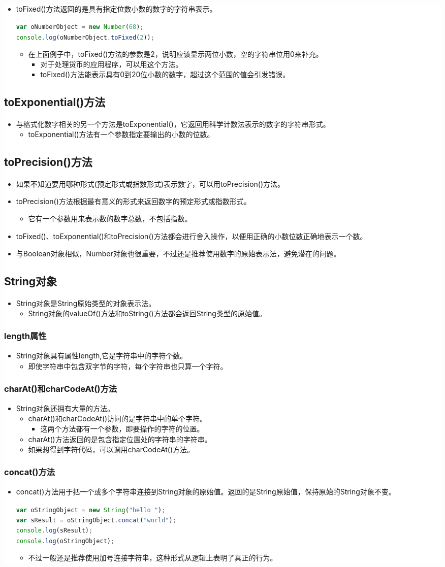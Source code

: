 - toFixed()方法返回的是具有指定位数小数的数字的字符串表示。
    ```js
    var oNumberObject = new Number(68);
    console.log(oNumberObject.toFixed(2));
    ```
  - 在上面例子中，toFixed()方法的参数是2，说明应该显示两位小数，空的字符串位用0来补充。
    - 对于处理货币的应用程序，可以用这个方法。
    - toFixed()方法能表示具有0到20位小数的数字，超过这个范围的值会引发错误。

## toExponential()方法

- 与格式化数字相关的另一个方法是toExponential()，它返回用科学计数法表示的数字的字符串形式。
  - toExponential()方法有一个参数指定要输出的小数的位数。

## toPrecision()方法

- 如果不知道要用哪种形式(预定形式或指数形式)表示数字，可以用toPrecision()方法。
- toPrecision()方法根据最有意义的形式来返回数字的预定形式或指数形式。
  - 它有一个参数用来表示数的数字总数，不包括指数。

- toFixed()、toExponential()和toPrecision()方法都会进行舍入操作，以便用正确的小数位数正确地表示一个数。

- 与Boolean对象相似，Number对象也很重要，不过还是推荐使用数字的原始表示法，避免潜在的问题。

## String对象

- String对象是String原始类型的对象表示法。
  - String对象的valueOf()方法和toString()方法都会返回String类型的原始值。

### length属性

- String对象具有属性length,它是字符串中的字符个数。
  - 即使字符串中包含双字节的字符，每个字符串也只算一个字符。

### charAt()和charCodeAt()方法

- String对象还拥有大量的方法。
  - charAt()和charCodeAt()访问的是字符串中的单个字符。
    - 这两个方法都有一个参数，即要操作的字符的位置。
  - charAt()方法返回的是包含指定位置处的字符串的字符串。
  - 如果想得到字符代码，可以调用charCodeAt()方法。

### concat()方法

- concat()方法用于把一个或多个字符串连接到String对象的原始值。返回的是String原始值，保持原始的String对象不变。

    ```js
    var oStringObject = new String("hello ");
    var sResult = oStringObject.concat("world");
    console.log(sResult);
    console.log(oStringObject);
    ```
  - 不过一般还是推荐使用加号连接字符串，这种形式从逻辑上表明了真正的行为。
